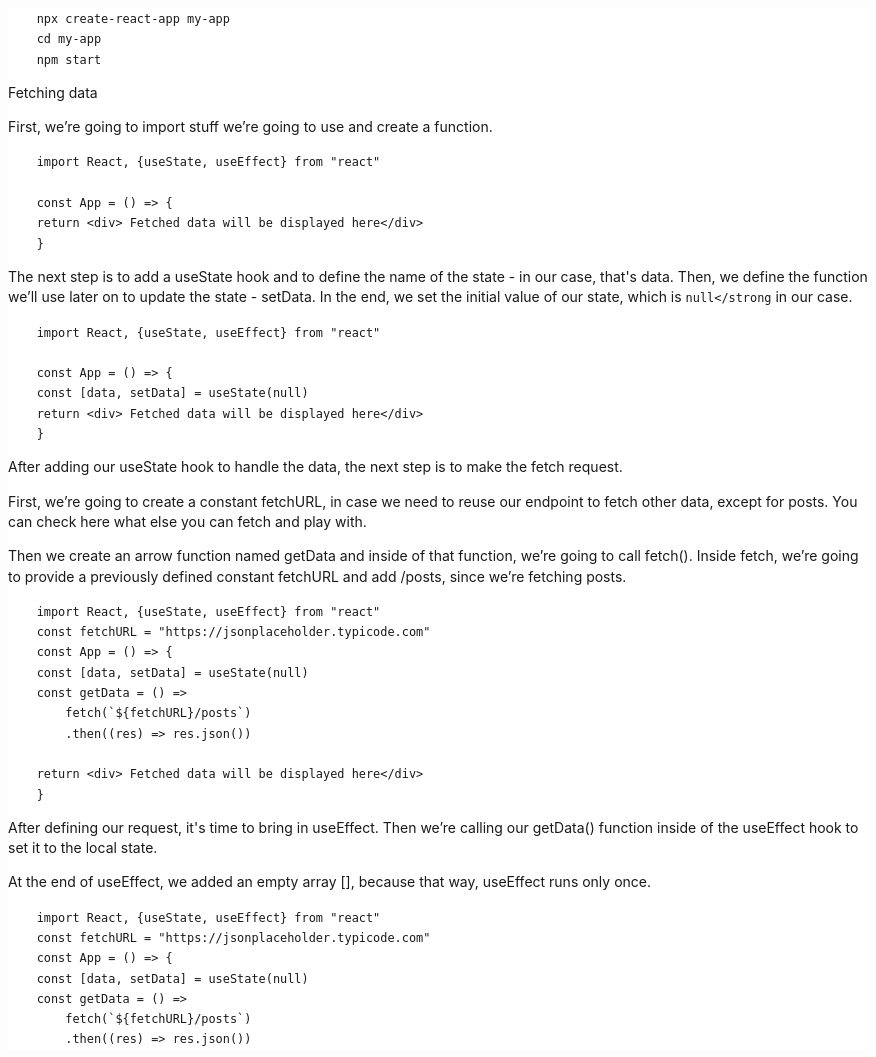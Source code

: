         npx create-react-app my-app
        cd my-app
        npm start

Fetching data

First, we’re going to import stuff we’re going to use and create a function.

        import React, {useState, useEffect} from "react"

        const App = () => {
        return <div> Fetched data will be displayed here</div>
        }

The next step is to add a useState hook and to define the name of the state - in our case, that's data. Then, we define the function we’ll use later on to update the state - setData.
In the end, we set the initial value of our state, which is `null</strong` in our case.

        import React, {useState, useEffect} from "react"

        const App = () => {
        const [data, setData] = useState(null)
        return <div> Fetched data will be displayed here</div>
        }

After adding our useState hook to handle the data, the next step is to make the fetch request.

First, we’re going to create a constant fetchURL, in case we need to reuse our endpoint to fetch other data, except for posts. You can check here what else you can fetch and play with.

Then we create an arrow function named getData and inside of that function, we’re going to call fetch().
Inside fetch, we’re going to provide a previously defined constant fetchURL and add /posts, since we’re fetching posts.

        import React, {useState, useEffect} from "react"
        const fetchURL = "https://jsonplaceholder.typicode.com"
        const App = () => {
        const [data, setData] = useState(null)
        const getData = () =>
            fetch(`${fetchURL}/posts`)
            .then((res) => res.json())

        return <div> Fetched data will be displayed here</div>
        }

After defining our request, it's time to bring in useEffect. Then we’re calling our getData() function inside of the useEffect hook to set it to the local state.

At the end of useEffect, we added an empty array [], because that way, useEffect runs only once.

        import React, {useState, useEffect} from "react"
        const fetchURL = "https://jsonplaceholder.typicode.com"
        const App = () => {
        const [data, setData] = useState(null)
        const getData = () =>
            fetch(`${fetchURL}/posts`)
            .then((res) => res.json())
